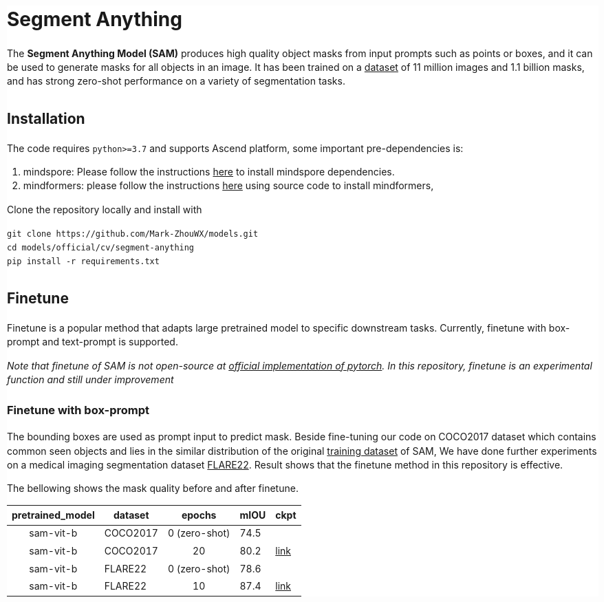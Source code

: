 # Segment Anything

The **Segment Anything Model (SAM)** produces high quality object masks from input prompts such as points or boxes, and it can be used to generate masks for all objects in an image. It has been trained on a [dataset](https://segment-anything.com/dataset/index.html) of 11 million images and 1.1 billion masks, and has strong zero-shot performance on a variety of segmentation tasks.

## Installation

The code requires `python>=3.7` and supports Ascend platform, some important pre-dependencies is: 
1. mindspore: Please follow the instructions [here](https://www.mindspore.cn/install) to install mindspore dependencies.
2. mindformers: please follow the instructions [here](https://gitee.com/mindspore/mindformers) using source code to install mindformers, 

Clone the repository locally and install with

```shell
git clone https://github.com/Mark-ZhouWX/models.git
cd models/official/cv/segment-anything
pip install -r requirements.txt
```

## Finetune

Finetune is a popular method that adapts large pretrained model to specific downstream tasks. Currently, finetune with box-prompt and text-prompt is supported.

*Note that finetune of SAM is not open-source at [official implementation of pytorch](https://github.com/facebookresearch/segment-anything). 
In this repository, finetune is an experimental function and still under improvement*

### Finetune with box-prompt
The bounding boxes are used as prompt input to predict mask.
Beside fine-tuning our code on COCO2017 dataset which contains common seen objects and lies in the similar distribution of the original [training dataset](https://segment-anything.com/dataset/index.html) of SAM, We have done further experiments on a medical imaging segmentation dataset [FLARE22](https://flare22.grand-challenge.org/Dataset/). Result shows that the finetune method in this repository is effective.

The bellowing shows the mask quality before and after finetune.


| pretrained_model | dataset  |    epochs     | mIOU | ckpt                                                                                                         |
|:----------------:| -------- |:-------------:|------|--------------------------------------------------------------------------------------------------------------|
|    sam-vit-b     | COCO2017 | 0 (zero-shot) | 74.5 |                                                                                                              |
|    sam-vit-b     | COCO2017 |      20       | 80.2 | [link](https://download-mindspore.osinfra.cn/toolkits/mindone/sam/sam_vitb_box_finetune_coco-a9b75828.ckpt)                                                                                                         |
|    sam-vit-b     | FLARE22  | 0 (zero-shot) | 78.6 |                                                                                                              |
|    sam-vit-b     | FLARE22  |      10       | 87.4 | [link](https://download-mindspore.osinfra.cn/toolkits/mindone/sam/sam_vitb_box_finetune_flare-ace06cc2.ckpt) |
